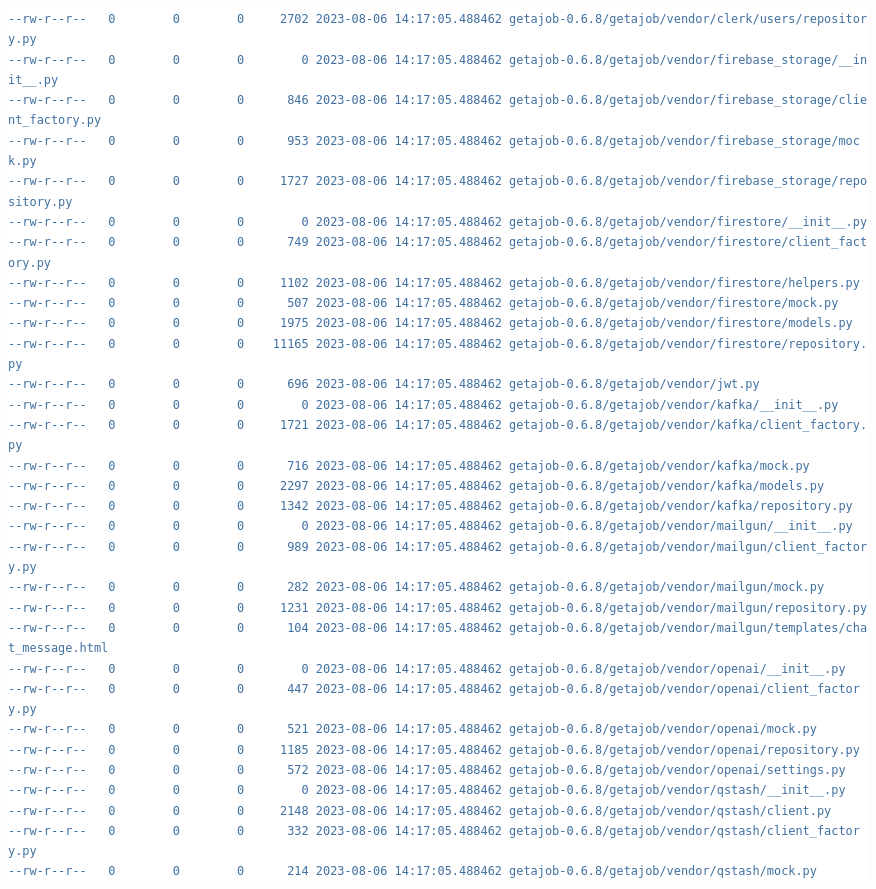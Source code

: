 ```diff
--rw-r--r--   0        0        0     2702 2023-08-06 14:17:05.488462 getajob-0.6.8/getajob/vendor/clerk/users/repository.py
--rw-r--r--   0        0        0        0 2023-08-06 14:17:05.488462 getajob-0.6.8/getajob/vendor/firebase_storage/__init__.py
--rw-r--r--   0        0        0      846 2023-08-06 14:17:05.488462 getajob-0.6.8/getajob/vendor/firebase_storage/client_factory.py
--rw-r--r--   0        0        0      953 2023-08-06 14:17:05.488462 getajob-0.6.8/getajob/vendor/firebase_storage/mock.py
--rw-r--r--   0        0        0     1727 2023-08-06 14:17:05.488462 getajob-0.6.8/getajob/vendor/firebase_storage/repository.py
--rw-r--r--   0        0        0        0 2023-08-06 14:17:05.488462 getajob-0.6.8/getajob/vendor/firestore/__init__.py
--rw-r--r--   0        0        0      749 2023-08-06 14:17:05.488462 getajob-0.6.8/getajob/vendor/firestore/client_factory.py
--rw-r--r--   0        0        0     1102 2023-08-06 14:17:05.488462 getajob-0.6.8/getajob/vendor/firestore/helpers.py
--rw-r--r--   0        0        0      507 2023-08-06 14:17:05.488462 getajob-0.6.8/getajob/vendor/firestore/mock.py
--rw-r--r--   0        0        0     1975 2023-08-06 14:17:05.488462 getajob-0.6.8/getajob/vendor/firestore/models.py
--rw-r--r--   0        0        0    11165 2023-08-06 14:17:05.488462 getajob-0.6.8/getajob/vendor/firestore/repository.py
--rw-r--r--   0        0        0      696 2023-08-06 14:17:05.488462 getajob-0.6.8/getajob/vendor/jwt.py
--rw-r--r--   0        0        0        0 2023-08-06 14:17:05.488462 getajob-0.6.8/getajob/vendor/kafka/__init__.py
--rw-r--r--   0        0        0     1721 2023-08-06 14:17:05.488462 getajob-0.6.8/getajob/vendor/kafka/client_factory.py
--rw-r--r--   0        0        0      716 2023-08-06 14:17:05.488462 getajob-0.6.8/getajob/vendor/kafka/mock.py
--rw-r--r--   0        0        0     2297 2023-08-06 14:17:05.488462 getajob-0.6.8/getajob/vendor/kafka/models.py
--rw-r--r--   0        0        0     1342 2023-08-06 14:17:05.488462 getajob-0.6.8/getajob/vendor/kafka/repository.py
--rw-r--r--   0        0        0        0 2023-08-06 14:17:05.488462 getajob-0.6.8/getajob/vendor/mailgun/__init__.py
--rw-r--r--   0        0        0      989 2023-08-06 14:17:05.488462 getajob-0.6.8/getajob/vendor/mailgun/client_factory.py
--rw-r--r--   0        0        0      282 2023-08-06 14:17:05.488462 getajob-0.6.8/getajob/vendor/mailgun/mock.py
--rw-r--r--   0        0        0     1231 2023-08-06 14:17:05.488462 getajob-0.6.8/getajob/vendor/mailgun/repository.py
--rw-r--r--   0        0        0      104 2023-08-06 14:17:05.488462 getajob-0.6.8/getajob/vendor/mailgun/templates/chat_message.html
--rw-r--r--   0        0        0        0 2023-08-06 14:17:05.488462 getajob-0.6.8/getajob/vendor/openai/__init__.py
--rw-r--r--   0        0        0      447 2023-08-06 14:17:05.488462 getajob-0.6.8/getajob/vendor/openai/client_factory.py
--rw-r--r--   0        0        0      521 2023-08-06 14:17:05.488462 getajob-0.6.8/getajob/vendor/openai/mock.py
--rw-r--r--   0        0        0     1185 2023-08-06 14:17:05.488462 getajob-0.6.8/getajob/vendor/openai/repository.py
--rw-r--r--   0        0        0      572 2023-08-06 14:17:05.488462 getajob-0.6.8/getajob/vendor/openai/settings.py
--rw-r--r--   0        0        0        0 2023-08-06 14:17:05.488462 getajob-0.6.8/getajob/vendor/qstash/__init__.py
--rw-r--r--   0        0        0     2148 2023-08-06 14:17:05.488462 getajob-0.6.8/getajob/vendor/qstash/client.py
--rw-r--r--   0        0        0      332 2023-08-06 14:17:05.488462 getajob-0.6.8/getajob/vendor/qstash/client_factory.py
--rw-r--r--   0        0        0      214 2023-08-06 14:17:05.488462 getajob-0.6.8/getajob/vendor/qstash/mock.py
```
